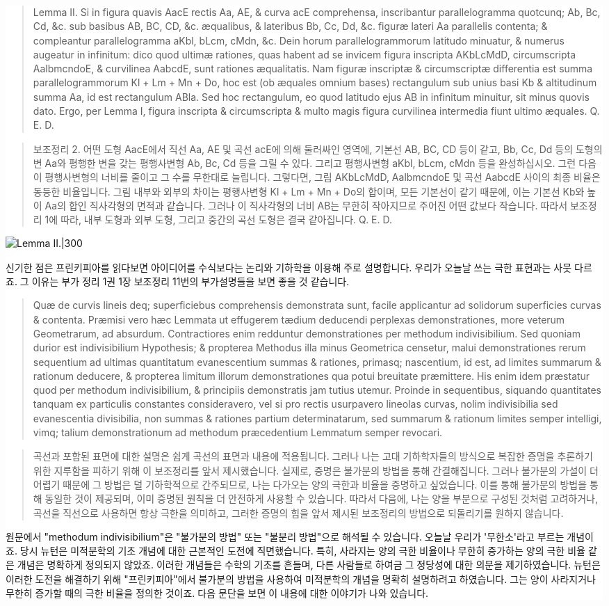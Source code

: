 > Lemma II. Si in figura quavis AacE rectis Aa, AE, & curva acE comprehensa, inscribantur parallelogramma quotcunq; Ab, Bc, Cd, &c. sub basibus AB, BC, CD, &c. æqualibus, & lateribus Bb, Cc, Dd, &c. figuræ lateri Aa parallelis contenta; & compleantur parallelogramma aKbl, bLcm, cMdn, &c. Dein horum parallelogrammorum latitudo minuatur, & numerus augeatur in infinitum: dico quod ultimæ rationes, quas habent ad se invicem figura inscripta AKbLcMdD, circumscripta AalbmcndoE, & curvilinea AabcdE, sunt rationes æqualitatis. Nam figuræ inscriptæ & circumscriptæ differentia est summa parallelogrammorum Kl + Lm + Mn + Do, hoc est (ob æquales omnium bases) rectangulum sub unius basi Kb & altitudinum summa Aa, id est rectangulum ABla. Sed hoc rectangulum, eo quod latitudo ejus AB in infinitum minuitur, sit minus quovis dato. Ergo, per Lemma I, figura inscripta & circumscripta & multo magis figura curvilinea intermedia fiunt ultimo æquales.   Q. E. D.

> 보조정리 2. 어떤 도형 AacE에서 직선 Aa, AE 및 곡선 acE에 의해 둘러싸인 영역에, 기본선 AB, BC, CD 등이 같고, Bb, Cc, Dd 등의 도형의 변 Aa와 평행한 변을 갖는 평행사변형 Ab, Bc, Cd 등을 그릴 수 있다. 그리고 평행사변형 aKbl, bLcm, cMdn 등을 완성하십시오. 그런 다음 이 평행사변형의 너비를 줄이고 그 수를 무한대로 늘립니다. 그렇다면, 그림 AKbLcMdD, AalbmcndoE 및 곡선 AabcdE 사이의 최종 비율은 동등한 비율입니다. 그림 내부와 외부의 차이는 평행사변형 Kl + Lm + Mn + Do의 합이며, 모든 기본선이 같기 때문에, 이는 기본선 Kb와 높이 Aa의 합인 직사각형의 면적과 같습니다. 그러나 이 직사각형의 너비 AB는 무한히 작아지므로 주어진 어떤 값보다 작습니다. 따라서 보조정리 1에 따라, 내부 도형과 외부 도형, 그리고 중간의 곡선 도형은 결국 같아집니다. Q. E. D.

![Lemma II.|300](https://www.gutenberg.org/cache/epub/28233/images/035.png)

신기한 점은 프린키피아를 읽다보면 아이디어를 수식보다는 논리와 기하학을 이용해 주로 설명합니다. 우리가 오늘날 쓰는 극한 표현과는 사뭇 다르죠. 그 이유는 부가 정리 1권 1장 보조정리 11번의 부가설명들을 보면 좋을 것 같습니다. 

> Quæ de curvis lineis deq; superficiebus comprehensis demonstrata sunt, facile applicantur ad solidorum superficies curvas & contenta. Præmisi vero hæc Lemmata ut effugerem tædium deducendi perplexas demonstrationes, more veterum Geometrarum, ad absurdum. Contractiores enim redduntur demonstrationes per methodum indivisibilium. Sed quoniam durior est indivisibilium Hypothesis; & propterea Methodus illa minus Geometrica censetur, malui demonstrationes rerum sequentium ad ultimas quantitatum evanescentium summas & rationes, primasq; nascentium, id est, ad limites summarum & rationum deducere, & propterea limitum illorum demonstrationes qua potui breuitate præmittere. His enim idem præstatur quod per methodum indivisibilium, & principiis demonstratis jam tutius utemur. Proinde in sequentibus, siquando quantitates tanquam ex particulis constantes consideravero, vel si pro rectis usurpavero lineolas curvas, nolim indivisibilia sed evanescentia divisibilia, non summas & rationes partium determinatarum, sed summarum & rationum limites semper intelligi, vimq; talium demonstrationum ad methodum præcedentium Lemmatum semper revocari.

> 곡선과 포함된 표면에 대한 설명은 쉽게 곡선의 표면과 내용에 적용됩니다. 그러나 나는 고대 기하학자들의 방식으로 복잡한 증명을 추론하기 위한 지루함을 피하기 위해 이 보조정리를 앞서 제시했습니다. 실제로, 증명은 불가분의 방법을 통해 간결해집니다. 그러나 불가분의 가설이 더 어렵기 때문에 그 방법은 덜 기하학적으로 간주되므로, 나는 다가오는 양의 극한과 비율을 증명하고 싶었습니다. 이를 통해 불가분의 방법을 통해 동일한 것이 제공되며, 이미 증명된 원칙을 더 안전하게 사용할 수 있습니다. 따라서 다음에, 나는 양을 부분으로 구성된 것처럼 고려하거나, 곡선을 직선으로 사용하면 항상 극한을 의미하고, 그러한 증명의 힘을 앞서 제시된 보조정리의 방법으로 되돌리기를 원하지 않습니다.

원문에서 "methodum indivisibilium"은 "불가분의 방법" 또는 "불분리 방법"으로 해석될 수 있습니다. 오늘날 우리가 '무한소'라고 부르는 개념이죠.  당시 뉴턴은 미적분학의 기초 개념에 대한 근본적인 도전에 직면했습니다. 특히, 사라지는 양의 극한 비율이나 무한히 증가하는 양의 극한 비율 같은 개념은 명확하게 정의되지 않았죠. 이러한 개념들은 수학의 기초를 흔들며, 다른 사람들로 하여금 그 정당성에 대한 의문을 제기하였습니다. 뉴턴은 이러한 도전을 해결하기 위해 "프린키피아"에서 불가분의 방법을 사용하여 미적분학의 개념을 명확히 설명하려고 하였습니다. 그는 양이 사라지거나 무한히 증가할 때의 극한 비율을 정의한 것이죠. 다음 문단을 보면 이 내용에 대한 이야기가 나와 있습니다.
